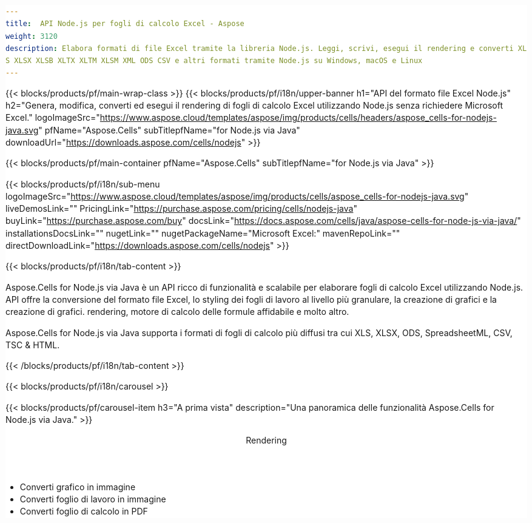 ```yaml
---
title:  API Node.js per fogli di calcolo Excel - Aspose
weight: 3120
description: Elabora formati di file Excel tramite la libreria Node.js. Leggi, scrivi, esegui il rendering e converti XLS XLSX XLSB XLTX XLTM XLSM XML ODS CSV e altri formati tramite Node.js su Windows, macOS e Linux
---
```

{{< blocks/products/pf/main-wrap-class >}}
{{< blocks/products/pf/i18n/upper-banner h1="API del formato file Excel Node.js" h2="Genera, modifica, converti ed esegui il rendering di fogli di calcolo Excel utilizzando Node.js senza richiedere Microsoft Excel." logoImageSrc="https://www.aspose.cloud/templates/aspose/img/products/cells/headers/aspose_cells-for-nodejs-java.svg" pfName="Aspose.Cells" subTitlepfName="for Node.js via Java" downloadUrl="https://downloads.aspose.com/cells/nodejs" >}}

{{< blocks/products/pf/main-container pfName="Aspose.Cells" subTitlepfName="for Node.js via Java" >}}

{{< blocks/products/pf/i18n/sub-menu logoImageSrc="https://www.aspose.cloud/templates/aspose/img/products/cells/aspose_cells-for-nodejs-java.svg" liveDemosLink="" PricingLink="https://purchase.aspose.com/pricing/cells/nodejs-java" buyLink="https://purchase.aspose.com/buy" docsLink="https://docs.aspose.com/cells/java/aspose-cells-for-node-js-via-java/" installationsDocsLink="" nugetLink="" nugetPackageName="Microsoft Excel:" mavenRepoLink="" directDownloadLink="https://downloads.aspose.com/cells/nodejs" >}}

{{< blocks/products/pf/i18n/tab-content >}}
<p>
Aspose.Cells for Node.js via Java è un API ricco di funzionalità e scalabile per elaborare fogli di calcolo Excel utilizzando Node.js. API offre la conversione del formato file Excel, lo styling dei fogli di lavoro al livello più granulare, la creazione di grafici e la creazione di grafici. rendering, motore di calcolo delle formule affidabile e molto altro.
</p>

<p>
 Aspose.Cells for Node.js via Java supporta i formati di fogli di calcolo più diffusi tra cui XLS, XLSX, ODS, SpreadsheetML, CSV, TSC &amp; HTML.
</p>

{{< /blocks/products/pf/i18n/tab-content >}}


{{< blocks/products/pf/i18n/carousel >}}

{{< blocks/products/pf/carousel-item h3="A prima vista" description="Una panoramica delle funzionalità Aspose.Cells for Node.js via Java." >}}
<div class="diagram1 d1-nodejs">
 <div class="d1-row">
  <div class="d1-col d1-left">
   <header>
    <i class="fa fa-television">
    </i>
 Rendering
   </header>
   <ul>
    <li>
 Converti grafico in immagine
    </li>
    <li>
 Converti foglio di lavoro in immagine
    </li>
    <li>
 Converti foglio di calcolo in PDF
    </li>
   </ul>
  </div>
  